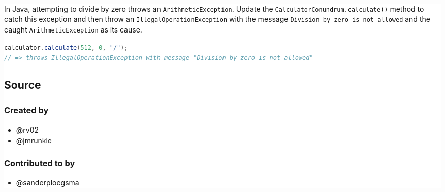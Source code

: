 In Java, attempting to divide by zero throws an `ArithmeticException`.
Update the `CalculatorConundrum.calculate()` method to catch this exception and then throw an `IllegalOperationException` with the message `Division by zero is not allowed` and the caught `ArithmeticException` as its cause.

```java
calculator.calculate(512, 0, "/");
// => throws IllegalOperationException with message "Division by zero is not allowed"
```

## Source

### Created by

- @rv02
- @jmrunkle

### Contributed to by

- @sanderploegsma
